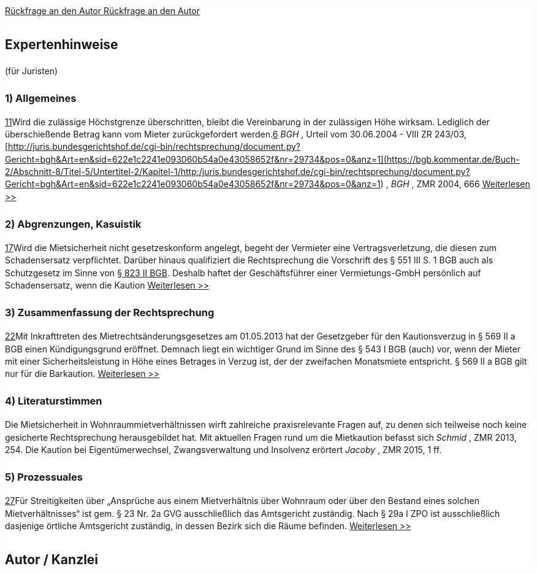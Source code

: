 [ Rückfrage an den Autor ](https://bgb.kommentar.de/Buch-2/Abschnitt-8/Titel-5/Untertitel-2/Kapitel-1/<#autorKanzlei27127>) [ Rückfrage an den Autor ](https://bgb.kommentar.de/Buch-2/Abschnitt-8/Titel-5/Untertitel-2/Kapitel-1/<#autorKanzlei27127>)
## Expertenhinweise
(für Juristen)
### 1) Allgemeines
[11](https://bgb.kommentar.de/Buch-2/Abschnitt-8/Titel-5/Untertitel-2/Kapitel-1/<https:/bgb.kommentar.de/Buch-2/Abschnitt-8/Titel-5/Untertitel-2/Kapitel-1/Begrenzung-und-Anlage-von-Mietsicherheiten/Allgemeines#11>)Wird die zulässige Höchstgrenze überschritten, bleibt die Vereinbarung in der zulässigen Höhe wirksam. Lediglich der überschießende Betrag kann vom Mieter zurückgefordert werden.[6](https://bgb.kommentar.de/Buch-2/Abschnitt-8/Titel-5/Untertitel-2/Kapitel-1/<#fn:6>) _BGH_ , Urteil vom 30.06.2004 - VIII ZR 243/03, [http://juris.bundesgerichtshof.de/cgi-bin/rechtsprechung/document.py?Gericht=bgh&Art=en&sid=622e1c2241e093060b54a0e43058652f&nr=29734&pos=0&anz=1](https://bgb.kommentar.de/Buch-2/Abschnitt-8/Titel-5/Untertitel-2/Kapitel-1/<http:/juris.bundesgerichtshof.de/cgi-bin/rechtsprechung/document.py?Gericht=bgh&Art=en&sid=622e1c2241e093060b54a0e43058652f&nr=29734&pos=0&anz=1>) ,  _BGH_ , ZMR 2004, 666
[Weiterlesen >> ](https://bgb.kommentar.de/Buch-2/Abschnitt-8/Titel-5/Untertitel-2/Kapitel-1/</Buch-2/Abschnitt-8/Titel-5/Untertitel-2/Kapitel-1/Begrenzung-und-Anlage-von-Mietsicherheiten/Allgemeines>)
### 2) Abgrenzungen, Kasuistik
[17](https://bgb.kommentar.de/Buch-2/Abschnitt-8/Titel-5/Untertitel-2/Kapitel-1/<https:/bgb.kommentar.de/Buch-2/Abschnitt-8/Titel-5/Untertitel-2/Kapitel-1/Begrenzung-und-Anlage-von-Mietsicherheiten/Abgrenzungen-Kasuistik#17>)Wird die Mietsicherheit nicht gesetzeskonform angelegt, begeht der Vermieter eine Vertragsverletzung, die diesen zum Schadensersatz verpflichtet. Darüber hinaus qualifiziert die Rechtsprechung die Vorschrift des § 551 III S. 1 BGB auch als Schutzgesetz im Sinne von [§ 823 II BGB](https://bgb.kommentar.de/Buch-2/Abschnitt-8/Titel-5/Untertitel-2/Kapitel-1/<http:/bgb.kommentar.de/Buch-2/Abschnitt-8/Titel-27/Schadensersatzpflicht?search=823>). Deshalb haftet der Geschäftsführer einer Vermietungs-GmbH persönlich auf Schadensersatz, wenn die Kaution
[Weiterlesen >> ](https://bgb.kommentar.de/Buch-2/Abschnitt-8/Titel-5/Untertitel-2/Kapitel-1/</Buch-2/Abschnitt-8/Titel-5/Untertitel-2/Kapitel-1/Begrenzung-und-Anlage-von-Mietsicherheiten/Abgrenzungen-Kasuistik>)
### 3) Zusammenfassung der Rechtsprechung
[22](https://bgb.kommentar.de/Buch-2/Abschnitt-8/Titel-5/Untertitel-2/Kapitel-1/<https:/bgb.kommentar.de/Buch-2/Abschnitt-8/Titel-5/Untertitel-2/Kapitel-1/Begrenzung-und-Anlage-von-Mietsicherheiten/Zusammenfassung-der-Rechtsprechung#22>)Mit Inkrafttreten des Mietrechtsänderungsgesetzes am 01.05.2013 hat der Gesetzgeber für den Kautionsverzug in § 569 II a BGB einen Kündigungsgrund eröffnet. Demnach liegt ein wichtiger Grund im Sinne des § 543 I BGB (auch) vor, wenn der Mieter mit einer Sicherheitsleistung in Höhe eines Betrages in Verzug ist, der der zweifachen Monatsmiete entspricht. § 569 II a BGB gilt nur für die Barkaution.
[Weiterlesen >> ](https://bgb.kommentar.de/Buch-2/Abschnitt-8/Titel-5/Untertitel-2/Kapitel-1/</Buch-2/Abschnitt-8/Titel-5/Untertitel-2/Kapitel-1/Begrenzung-und-Anlage-von-Mietsicherheiten/Zusammenfassung-der-Rechtsprechung>)
### 4) Literaturstimmen
Die Mietsicherheit in Wohnraummietverhältnissen wirft zahlreiche praxisrelevante Fragen auf, zu denen sich teilweise noch keine gesicherte Rechtsprechung herausgebildet hat. Mit aktuellen Fragen rund um die Mietkaution befasst sich _Schmid_ , ZMR 2013, 254. Die Kaution bei Eigentümerwechsel, Zwangsverwaltung und Insolvenz erörtert _Jacoby_ , ZMR 2015, 1 ff.
### 5) Prozessuales
[27](https://bgb.kommentar.de/Buch-2/Abschnitt-8/Titel-5/Untertitel-2/Kapitel-1/<https:/bgb.kommentar.de/Buch-2/Abschnitt-8/Titel-5/Untertitel-2/Kapitel-1/Begrenzung-und-Anlage-von-Mietsicherheiten/Prozessuales#27>)Für Streitigkeiten über „Ansprüche aus einem Mietverhältnis über Wohnraum oder über den Bestand eines solchen Mietverhältnisses“ ist gem. § 23 Nr. 2a GVG ausschließlich das Amtsgericht zuständig. Nach § 29a I ZPO ist ausschließlich dasjenige örtliche Amtsgericht zuständig, in dessen Bezirk sich die Räume befinden.
[Weiterlesen >> ](https://bgb.kommentar.de/Buch-2/Abschnitt-8/Titel-5/Untertitel-2/Kapitel-1/</Buch-2/Abschnitt-8/Titel-5/Untertitel-2/Kapitel-1/Begrenzung-und-Anlage-von-Mietsicherheiten/Prozessuales>)
## Autor / Kanzlei